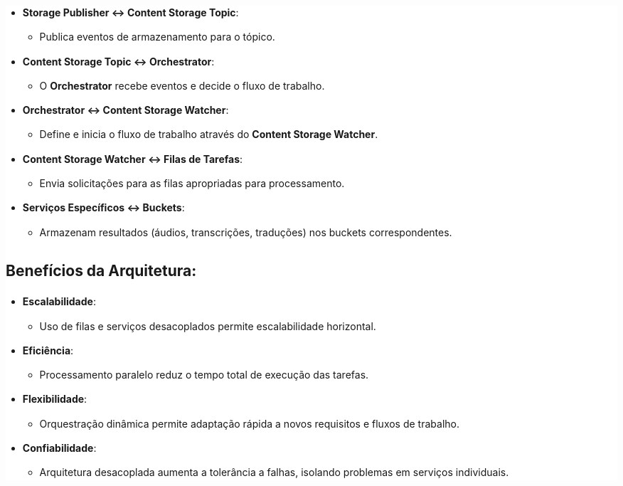- **Storage Publisher ↔ Content Storage Topic**:
  - Publica eventos de armazenamento para o tópico.

- **Content Storage Topic ↔ Orchestrator**:
  - O **Orchestrator** recebe eventos e decide o fluxo de trabalho.

- **Orchestrator ↔ Content Storage Watcher**:
  - Define e inicia o fluxo de trabalho através do **Content Storage Watcher**.

- **Content Storage Watcher ↔ Filas de Tarefas**:
  - Envia solicitações para as filas apropriadas para processamento.

- **Serviços Específicos ↔ Buckets**:
  - Armazenam resultados (áudios, transcrições, traduções) nos buckets correspondentes.

## **Benefícios da Arquitetura:**

- **Escalabilidade**:
  - Uso de filas e serviços desacoplados permite escalabilidade horizontal.

- **Eficiência**:
  - Processamento paralelo reduz o tempo total de execução das tarefas.

- **Flexibilidade**:
  - Orquestração dinâmica permite adaptação rápida a novos requisitos e fluxos de trabalho.

- **Confiabilidade**:
  - Arquitetura desacoplada aumenta a tolerância a falhas, isolando problemas em serviços individuais.
